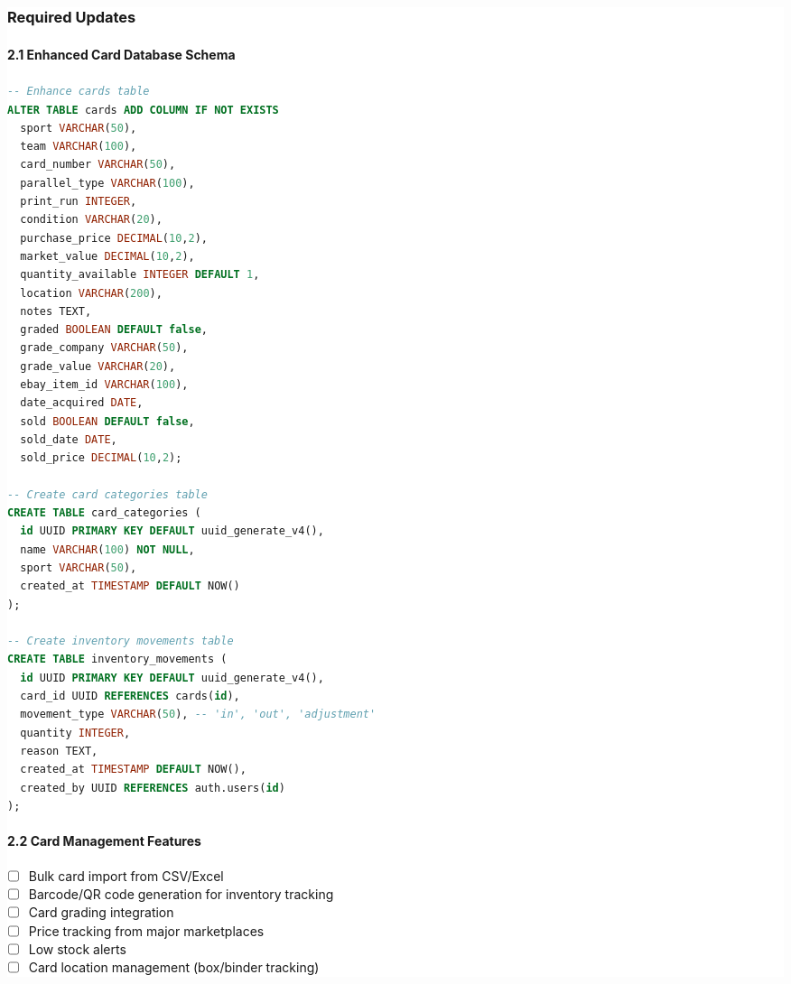 ### Required Updates

#### 2.1 Enhanced Card Database Schema
```sql
-- Enhance cards table
ALTER TABLE cards ADD COLUMN IF NOT EXISTS 
  sport VARCHAR(50),
  team VARCHAR(100),
  card_number VARCHAR(50),
  parallel_type VARCHAR(100),
  print_run INTEGER,
  condition VARCHAR(20),
  purchase_price DECIMAL(10,2),
  market_value DECIMAL(10,2),
  quantity_available INTEGER DEFAULT 1,
  location VARCHAR(200),
  notes TEXT,
  graded BOOLEAN DEFAULT false,
  grade_company VARCHAR(50),
  grade_value VARCHAR(20),
  ebay_item_id VARCHAR(100),
  date_acquired DATE,
  sold BOOLEAN DEFAULT false,
  sold_date DATE,
  sold_price DECIMAL(10,2);

-- Create card categories table
CREATE TABLE card_categories (
  id UUID PRIMARY KEY DEFAULT uuid_generate_v4(),
  name VARCHAR(100) NOT NULL,
  sport VARCHAR(50),
  created_at TIMESTAMP DEFAULT NOW()
);

-- Create inventory movements table
CREATE TABLE inventory_movements (
  id UUID PRIMARY KEY DEFAULT uuid_generate_v4(),
  card_id UUID REFERENCES cards(id),
  movement_type VARCHAR(50), -- 'in', 'out', 'adjustment'
  quantity INTEGER,
  reason TEXT,
  created_at TIMESTAMP DEFAULT NOW(),
  created_by UUID REFERENCES auth.users(id)
);
```

#### 2.2 Card Management Features
- [ ] Bulk card import from CSV/Excel
- [ ] Barcode/QR code generation for inventory tracking
- [ ] Card grading integration
- [ ] Price tracking from major marketplaces
- [ ] Low stock alerts
- [ ] Card location management (box/binder tracking)
